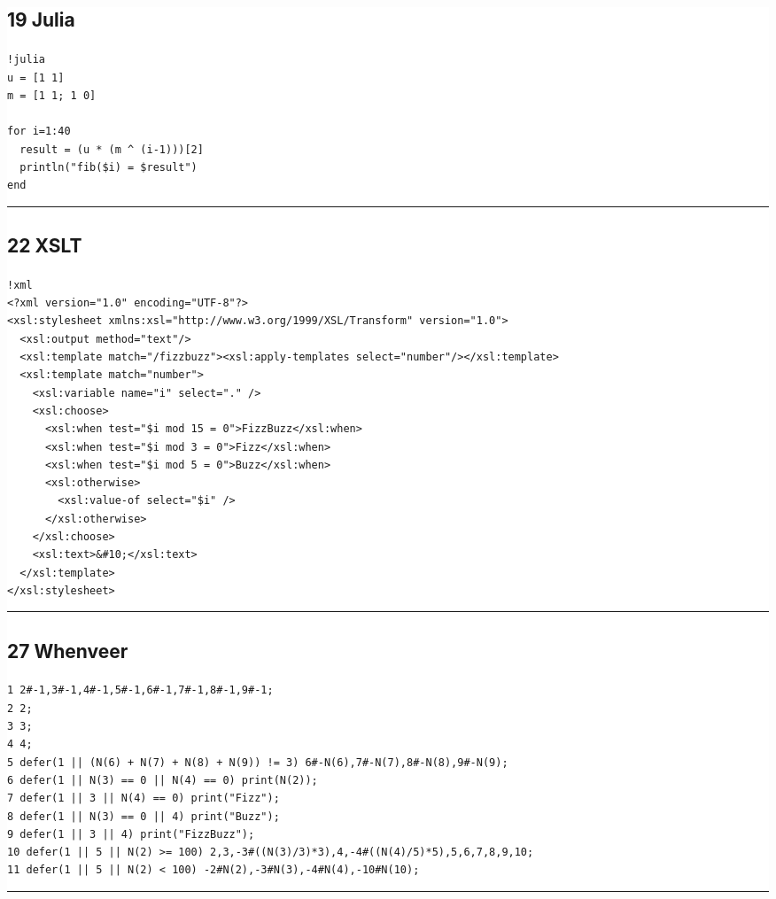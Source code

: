 
## 19 Julia

    !julia
    u = [1 1]
    m = [1 1; 1 0]

    for i=1:40
      result = (u * (m ^ (i-1)))[2]
      println("fib($i) = $result")
    end

---

## 22 XSLT

    !xml
    <?xml version="1.0" encoding="UTF-8"?>
    <xsl:stylesheet xmlns:xsl="http://www.w3.org/1999/XSL/Transform" version="1.0">
      <xsl:output method="text"/>
      <xsl:template match="/fizzbuzz"><xsl:apply-templates select="number"/></xsl:template>
      <xsl:template match="number">
        <xsl:variable name="i" select="." />
        <xsl:choose>
          <xsl:when test="$i mod 15 = 0">FizzBuzz</xsl:when>
          <xsl:when test="$i mod 3 = 0">Fizz</xsl:when>
          <xsl:when test="$i mod 5 = 0">Buzz</xsl:when>
          <xsl:otherwise>
            <xsl:value-of select="$i" />
          </xsl:otherwise>
        </xsl:choose>
        <xsl:text>&#10;</xsl:text>
      </xsl:template>
    </xsl:stylesheet>

---

## 27 Whenveer

    1 2#-1,3#-1,4#-1,5#-1,6#-1,7#-1,8#-1,9#-1;
    2 2;
    3 3;
    4 4;
    5 defer(1 || (N(6) + N(7) + N(8) + N(9)) != 3) 6#-N(6),7#-N(7),8#-N(8),9#-N(9);
    6 defer(1 || N(3) == 0 || N(4) == 0) print(N(2));
    7 defer(1 || 3 || N(4) == 0) print("Fizz");
    8 defer(1 || N(3) == 0 || 4) print("Buzz");
    9 defer(1 || 3 || 4) print("FizzBuzz");
    10 defer(1 || 5 || N(2) >= 100) 2,3,-3#((N(3)/3)*3),4,-4#((N(4)/5)*5),5,6,7,8,9,10;
    11 defer(1 || 5 || N(2) < 100) -2#N(2),-3#N(3),-4#N(4),-10#N(10);

---
